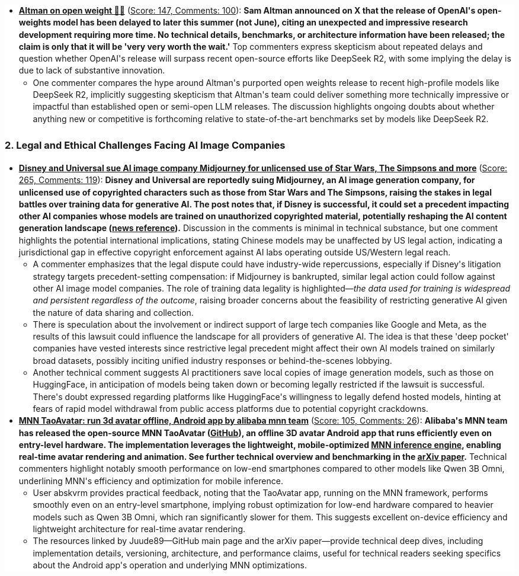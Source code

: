 - [**Altman on open weight 🤔🤔**](https://www.reddit.com/r/LocalLLaMA/comments/1l8oe8g/altman_on_open_weight/) ([Score: 147, Comments: 100](https://www.reddit.com/r/LocalLLaMA/comments/1l8oe8g/altman_on_open_weight/)): **Sam Altman announced on X that the release of OpenAI's open-weights model has been delayed to later this summer (not June), citing an unexpected and impressive research development requiring more time. No technical details, benchmarks, or architecture information have been released; the claim is only that it will be 'very very worth the wait.'** Top commenters express skepticism about repeated delays and question whether OpenAI's release will surpass recent open-source efforts like DeepSeek R2, with some implying the delay is due to lack of substantive innovation.
    - One commenter compares the hype around Altman's purported open weights release to recent high-profile models like DeepSeek R2, implicitly suggesting skepticism that Altman's team could deliver something more technically impressive or impactful than established open or semi-open LLM releases. The discussion highlights ongoing doubts about whether anything new or competitive is forthcoming relative to state-of-the-art benchmarks set by models like DeepSeek R2.

### 2. Legal and Ethical Challenges Facing AI Image Companies

- [**Disney and Universal sue AI image company Midjourney for unlicensed use of Star Wars, The Simpsons and more**](https://www.reddit.com/r/LocalLLaMA/comments/1l8zssy/disney_and_universal_sue_ai_image_company/) ([Score: 265, Comments: 119](https://www.reddit.com/r/LocalLLaMA/comments/1l8zssy/disney_and_universal_sue_ai_image_company/)): **Disney and Universal are reportedly suing Midjourney, an AI image generation company, for unlicensed use of copyrighted characters such as those from Star Wars and The Simpsons, raising the stakes in legal battles over training data for generative AI. The post notes that, if Disney is successful, it could set a precedent impacting other AI companies whose models are trained on unauthorized copyrighted material, potentially reshaping the AI content generation landscape ([news reference](https://www.reuters.com/legal/disney-universal-sue-midjourney-over-unauthorized-use-copyrighted-characters-2024-05-30/)).** Discussion in the comments is minimal in technical substance, but one comment highlights the potential international implications, stating Chinese models may be unaffected by US legal action, indicating a jurisdictional gap in effective copyright enforcement against AI labs operating outside US/Western legal reach.
    - A commenter emphasizes that the legal dispute could have industry-wide repercussions, especially if Disney's litigation strategy targets precedent-setting compensation: if Midjourney is bankrupted, similar legal action could follow against other AI image model companies. The role of training data legality is highlighted—*the data used for training is widespread and persistent regardless of the outcome*, raising broader concerns about the feasibility of restricting generative AI given the nature of data sharing and collection.
    - There is speculation about the involvement or indirect support of large tech companies like Google and Meta, as the results of this lawsuit could influence the landscape for all providers of generative AI. The idea is that these 'deep pocket' companies have vested interests since restrictive legal precedent might affect their own AI models trained on similarly broad datasets, possibly inciting unified industry responses or behind-the-scenes lobbying.
    - Another technical comment suggests AI practitioners save local copies of image generation models, such as those on HuggingFace, in anticipation of models being taken down or becoming legally restricted if the lawsuit is successful. There's doubt expressed regarding platforms like HuggingFace's willingness to legally defend hosted models, hinting at fears of rapid model withdrawal from public access platforms due to potential copyright crackdowns.
- [**MNN TaoAvatar: run 3d avatar offline, Android app by alibaba mnn team**](https://v.redd.it/65vyq2fhca6f1) ([Score: 105, Comments: 26](https://www.reddit.com/r/LocalLLaMA/comments/1l8qh2a/mnn_taoavatar_run_3d_avatar_offline_android_app/)): **Alibaba's MNN team has released the open-source MNN TaoAvatar ([GitHub](https://github.com/alibaba/MNN/blob/master/apps/Android/Mnn3dAvatar/README.md#version-001)), an offline 3D avatar Android app that runs efficiently even on entry-level hardware. The implementation leverages the lightweight, mobile-optimized [MNN inference engine](https://github.com/alibaba/MNN), enabling real-time avatar rendering and animation. See further technical overview and benchmarking in the [arXiv paper](https://arxiv.org/html/2503.17032v1).** Technical commenters highlight notably smooth performance on low-end smartphones compared to other models like Qwen 3B Omni, underlining MNN's efficiency and optimization for mobile inference.
    - User abskvrm provides practical feedback, noting that the TaoAvatar app, running on the MNN framework, performs smoothly even on an entry-level smartphone, implying robust optimization for low-end hardware compared to heavier models such as Qwen 3B Omni, which ran significantly slower for them. This suggests excellent on-device efficiency and lightweight architecture for real-time avatar rendering.
    - The resources linked by Juude89—GitHub main page and the arXiv paper—provide technical deep dives, including implementation details, versioning, architecture, and performance claims, useful for technical readers seeking specifics about the Android app's operation and underlying MNN optimizations.
